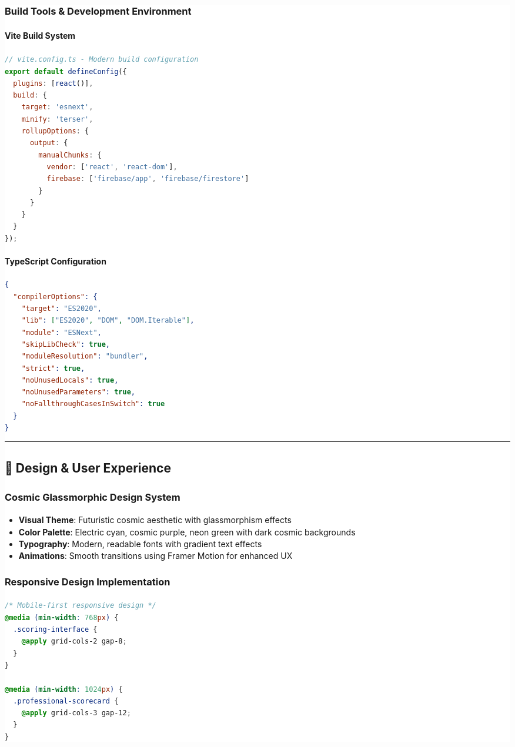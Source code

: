 ### **Build Tools & Development Environment**

#### **Vite Build System**
```javascript
// vite.config.ts - Modern build configuration
export default defineConfig({
  plugins: [react()],
  build: {
    target: 'esnext',
    minify: 'terser',
    rollupOptions: {
      output: {
        manualChunks: {
          vendor: ['react', 'react-dom'],
          firebase: ['firebase/app', 'firebase/firestore']
        }
      }
    }
  }
});
```

#### **TypeScript Configuration**
```json
{
  "compilerOptions": {
    "target": "ES2020",
    "lib": ["ES2020", "DOM", "DOM.Iterable"],
    "module": "ESNext",
    "skipLibCheck": true,
    "moduleResolution": "bundler",
    "strict": true,
    "noUnusedLocals": true,
    "noUnusedParameters": true,
    "noFallthroughCasesInSwitch": true
  }
}
```

---

## 🎨 **Design & User Experience**

### **Cosmic Glassmorphic Design System**
- **Visual Theme**: Futuristic cosmic aesthetic with glassmorphism effects
- **Color Palette**: Electric cyan, cosmic purple, neon green with dark cosmic backgrounds
- **Typography**: Modern, readable fonts with gradient text effects
- **Animations**: Smooth transitions using Framer Motion for enhanced UX

### **Responsive Design Implementation**
```css
/* Mobile-first responsive design */
@media (min-width: 768px) {
  .scoring-interface {
    @apply grid-cols-2 gap-8;
  }
}

@media (min-width: 1024px) {
  .professional-scorecard {
    @apply grid-cols-3 gap-12;
  }
}
```